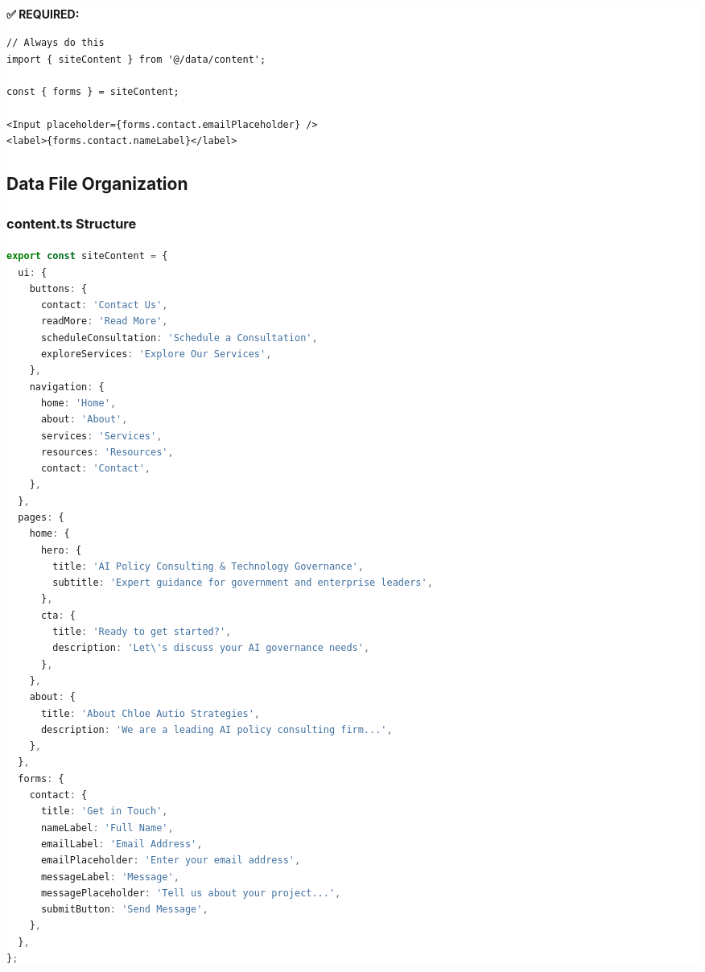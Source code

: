 **✅ REQUIRED:**
```tsx
// Always do this
import { siteContent } from '@/data/content';

const { forms } = siteContent;

<Input placeholder={forms.contact.emailPlaceholder} />
<label>{forms.contact.nameLabel}</label>
```

## Data File Organization

### content.ts Structure

```typescript
export const siteContent = {
  ui: {
    buttons: {
      contact: 'Contact Us',
      readMore: 'Read More',
      scheduleConsultation: 'Schedule a Consultation',
      exploreServices: 'Explore Our Services',
    },
    navigation: {
      home: 'Home',
      about: 'About',
      services: 'Services',
      resources: 'Resources',
      contact: 'Contact',
    },
  },
  pages: {
    home: {
      hero: {
        title: 'AI Policy Consulting & Technology Governance',
        subtitle: 'Expert guidance for government and enterprise leaders',
      },
      cta: {
        title: 'Ready to get started?',
        description: 'Let\'s discuss your AI governance needs',
      },
    },
    about: {
      title: 'About Chloe Autio Strategies',
      description: 'We are a leading AI policy consulting firm...',
    },
  },
  forms: {
    contact: {
      title: 'Get in Touch',
      nameLabel: 'Full Name',
      emailLabel: 'Email Address',
      emailPlaceholder: 'Enter your email address',
      messageLabel: 'Message',
      messagePlaceholder: 'Tell us about your project...',
      submitButton: 'Send Message',
    },
  },
};
```
